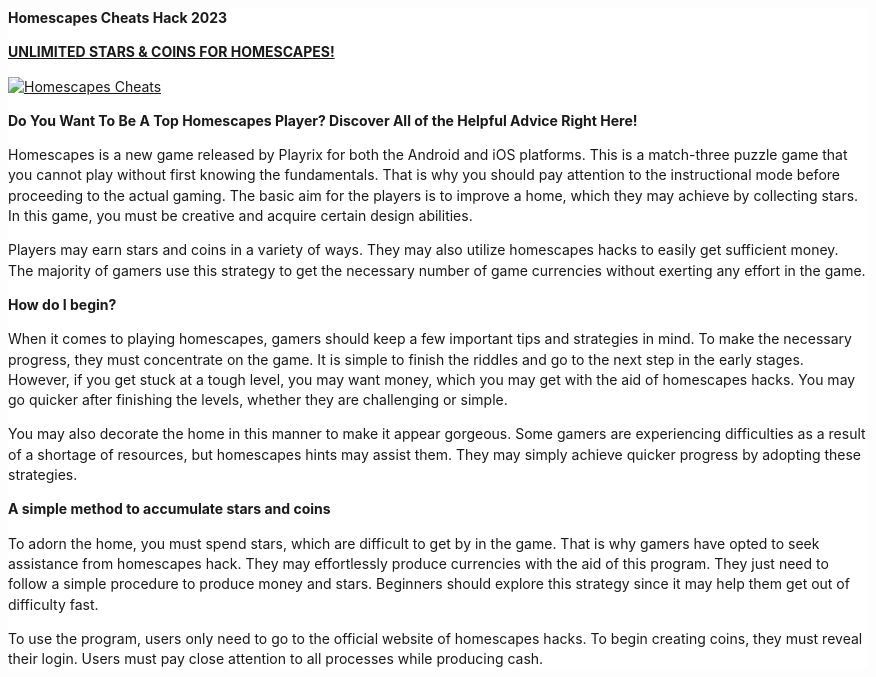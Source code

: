 **Homescapes Cheats Hack 2023**

[**UNLIMITED STARS & COINS FOR HOMESCAPES!**](https://barlog.org/h)

[![Homescapes Cheats](https://user-images.githubusercontent.com/114346431/192147703-98eb3235-ea3f-499d-ba3f-a034fd1fc218.png)](https://barlog.org/h)

**Do You Want To Be A Top Homescapes Player? Discover All of the Helpful Advice Right Here!**

Homescapes is a new game released by Playrix for both the Android and iOS platforms. This is a match-three puzzle game that you cannot play without first knowing the fundamentals. That is why you should pay attention to the instructional mode before proceeding to the actual gaming. The basic aim for the players is to improve a home, which they may achieve by collecting stars. In this game, you must be creative and acquire certain design abilities.

Players may earn stars and coins in a variety of ways. They may also utilize homescapes hacks to easily get sufficient money. The majority of gamers use this strategy to get the necessary number of game currencies without exerting any effort in the game.

**How do I begin?**

When it comes to playing homescapes, gamers should keep a few important tips and strategies in mind. To make the necessary progress, they must concentrate on the game. It is simple to finish the riddles and go to the next step in the early stages. However, if you get stuck at a tough level, you may want money, which you may get with the aid of homescapes hacks. You may go quicker after finishing the levels, whether they are challenging or simple.


You may also decorate the home in this manner to make it appear gorgeous. Some gamers are experiencing difficulties as a result of a shortage of resources, but homescapes hints may assist them. They may simply achieve quicker progress by adopting these strategies.

**A simple method to accumulate stars and coins**

To adorn the home, you must spend stars, which are difficult to get by in the game. That is why gamers have opted to seek assistance from homescapes hack. They may effortlessly produce currencies with the aid of this program. They just need to follow a simple procedure to produce money and stars. Beginners should explore this strategy since it may help them get out of difficulty fast.


To use the program, users only need to go to the official website of homescapes hacks. To begin creating coins, they must reveal their login. Users must pay close attention to all processes while producing cash.
